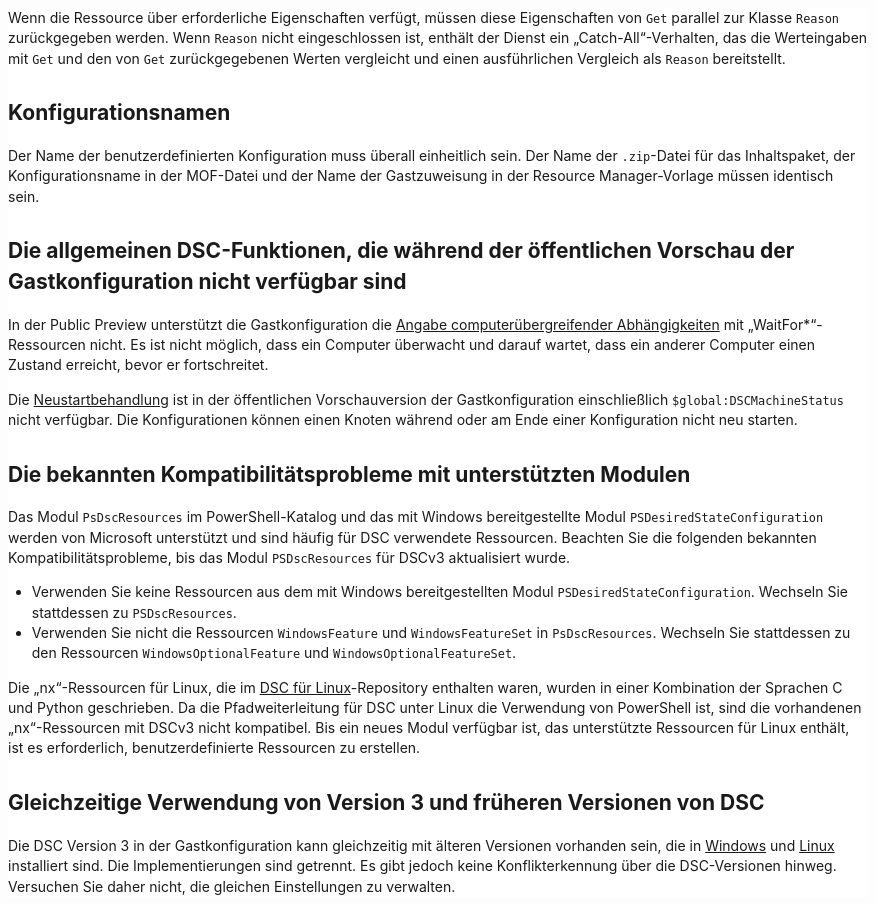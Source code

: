 Wenn die Ressource über erforderliche Eigenschaften verfügt, müssen diese Eigenschaften von `Get` parallel zur Klasse `Reason` zurückgegeben werden. Wenn `Reason` nicht eingeschlossen ist, enthält der Dienst ein „Catch-All“-Verhalten, das die Werteingaben mit `Get` und den von `Get` zurückgegebenen Werten vergleicht und einen ausführlichen Vergleich als `Reason` bereitstellt.

## <a name="configuration-names"></a>Konfigurationsnamen

Der Name der benutzerdefinierten Konfiguration muss überall einheitlich sein. Der Name der `.zip`-Datei für das Inhaltspaket, der Konfigurationsname in der MOF-Datei und der Name der Gastzuweisung in der Resource Manager-Vorlage müssen identisch sein.

## <a name="common-dsc-features-not-available-during-guest-configuration-public-preview"></a>Die allgemeinen DSC-Funktionen, die während der öffentlichen Vorschau der Gastkonfiguration nicht verfügbar sind

In der Public Preview unterstützt die Gastkonfiguration die [Angabe computerübergreifender Abhängigkeiten](/powershell/scripting/dsc/configurations/crossnodedependencies) mit „WaitFor*“-Ressourcen nicht. Es ist nicht möglich, dass ein Computer überwacht und darauf wartet, dass ein anderer Computer einen Zustand erreicht, bevor er fortschreitet.

Die [Neustartbehandlung](/powershell/scripting/dsc/configurations/reboot-a-node) ist in der öffentlichen Vorschauversion der Gastkonfiguration einschließlich `$global:DSCMachineStatus` nicht verfügbar. Die Konfigurationen können einen Knoten während oder am Ende einer Konfiguration nicht neu starten.

## <a name="known-compatibility-issues-with-supported-modules"></a>Die bekannten Kompatibilitätsprobleme mit unterstützten Modulen

Das Modul `PsDscResources` im PowerShell-Katalog und das mit Windows bereitgestellte Modul `PSDesiredStateConfiguration` werden von Microsoft unterstützt und sind häufig für DSC verwendete Ressourcen. Beachten Sie die folgenden bekannten Kompatibilitätsprobleme, bis das Modul `PSDscResources` für DSCv3 aktualisiert wurde.

- Verwenden Sie keine Ressourcen aus dem mit Windows bereitgestellten Modul `PSDesiredStateConfiguration`. Wechseln Sie stattdessen zu `PSDscResources`.
- Verwenden Sie nicht die Ressourcen `WindowsFeature` und `WindowsFeatureSet` in `PsDscResources`. Wechseln Sie stattdessen zu den Ressourcen `WindowsOptionalFeature` und `WindowsOptionalFeatureSet`.
  
Die „nx“-Ressourcen für Linux, die im [DSC für Linux](https://github.com/microsoft/PowerShell-DSC-for-Linux/tree/master/Providers)-Repository enthalten waren, wurden in einer Kombination der Sprachen C und Python geschrieben. Da die Pfadweiterleitung für DSC unter Linux die Verwendung von PowerShell ist, sind die vorhandenen „nx“-Ressourcen mit DSCv3 nicht kompatibel. Bis ein neues Modul verfügbar ist, das unterstützte Ressourcen für Linux enthält, ist es erforderlich, benutzerdefinierte Ressourcen zu erstellen.

## <a name="coexistence-with-dsc-version-3-and-previous-versions"></a>Gleichzeitige Verwendung von Version 3 und früheren Versionen von DSC

Die DSC Version 3 in der Gastkonfiguration kann gleichzeitig mit älteren Versionen vorhanden sein, die in [Windows](/powershell/scripting/dsc/getting-started/wingettingstarted) und [Linux](/powershell/scripting/dsc/getting-started/lnxgettingstarted) installiert sind.
Die Implementierungen sind getrennt. Es gibt jedoch keine Konflikterkennung über die DSC-Versionen hinweg. Versuchen Sie daher nicht, die gleichen Einstellungen zu verwalten.
